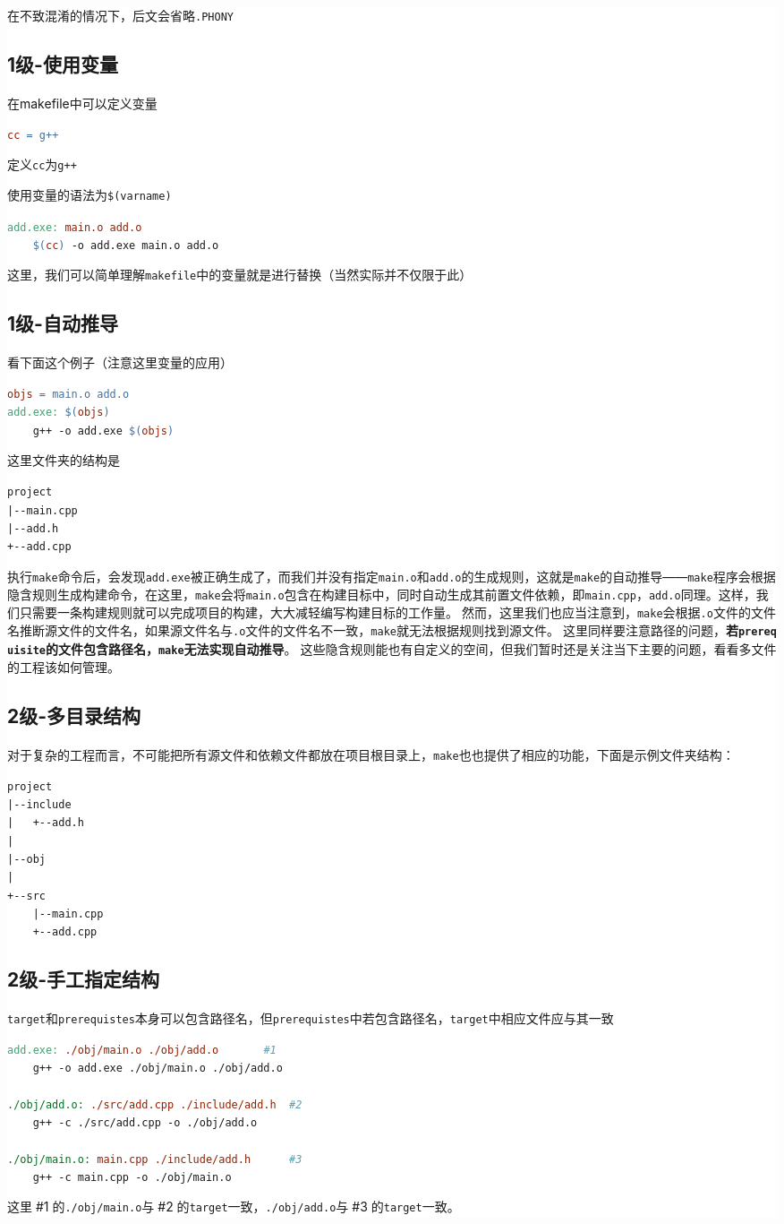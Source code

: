 在不致混淆的情况下，后文会省略`.PHONY`
## 1级-使用变量
在makefile中可以定义变量
```makefile
cc = g++
```
定义`cc`为`g++`

使用变量的语法为`$(varname)`
```makefile
add.exe: main.o add.o
	$(cc) -o add.exe main.o add.o
```
这里，我们可以简单理解`makefile`中的变量就是进行替换（当然实际并不仅限于此）

## 1级-自动推导
看下面这个例子（注意这里变量的应用）
```makefile
objs = main.o add.o
add.exe: $(objs)
	g++ -o add.exe $(objs)
```
这里文件夹的结构是
```
project
|--main.cpp
|--add.h
+--add.cpp
```
执行`make`命令后，会发现`add.exe`被正确生成了，而我们并没有指定`main.o`和`add.o`的生成规则，这就是`make`的自动推导——`make`程序会根据隐含规则生成构建命令，在这里，`make`会将`main.o`包含在构建目标中，同时自动生成其前置文件依赖，即`main.cpp`，`add.o`同理。这样，我们只需要一条构建规则就可以完成项目的构建，大大减轻编写构建目标的工作量。
然而，这里我们也应当注意到，`make`会根据`.o`文件的文件名推断源文件的文件名，如果源文件名与`.o`文件的文件名不一致，`make`就无法根据规则找到源文件。
这里同样要注意路径的问题，**若`prerequisite`的文件包含路径名，`make`无法实现自动推导**。
这些隐含规则能也有自定义的空间，但我们暂时还是关注当下主要的问题，看看多文件的工程该如何管理。

## 2级-多目录结构
对于复杂的工程而言，不可能把所有源文件和依赖文件都放在项目根目录上，`make`也也提供了相应的功能，下面是示例文件夹结构：
```
project
|--include
|	+--add.h
|
|--obj
|
+--src
	|--main.cpp
	+--add.cpp
```
## 2级-手工指定结构
`target`和`prerequistes`本身可以包含路径名，但`prerequistes`中若包含路径名，`target`中相应文件应与其一致
```makefile
add.exe: ./obj/main.o ./obj/add.o		#1
	g++ -o add.exe ./obj/main.o ./obj/add.o

./obj/add.o: ./src/add.cpp ./include/add.h	#2
	g++ -c ./src/add.cpp -o ./obj/add.o

./obj/main.o: main.cpp ./include/add.h		#3
	g++ -c main.cpp -o ./obj/main.o
```
这里 #1 的`./obj/main.o`与 #2 的`target`一致，`./obj/add.o`与 #3 的`target`一致。
